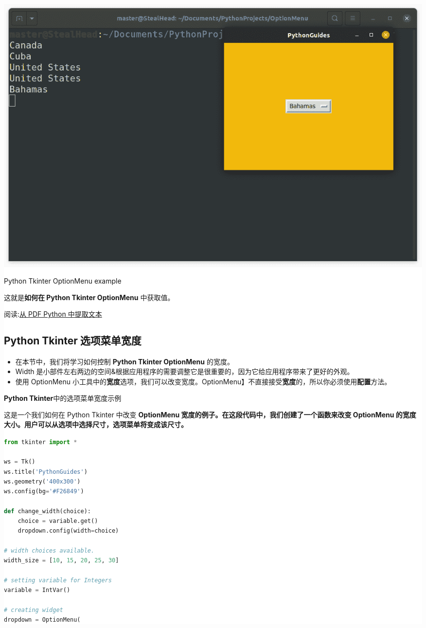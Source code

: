 ![python tkinter OptionMenu get method](img/69251a058e1bfd560be6b81c62cdc6ff.png "python tkinter OptionMenu get method")

Python Tkinter OptionMenu example

这就是**如何在 Python Tkinter OptionMenu** 中获取值。

阅读:[从 PDF Python 中提取文本](https://pythonguides.com/extract-text-from-pdf-python/)

## Python Tkinter 选项菜单宽度

*   在本节中，我们将学习如何控制 **Python Tkinter OptionMenu** 的宽度。
*   Width 是小部件左右两边的空间&根据应用程序的需要调整它是很重要的，因为它给应用程序带来了更好的外观。
*   使用 OptionMenu 小工具中的**宽度**选项，我们可以改变宽度。OptionMenu】不直接接受**宽度**的，所以你必须使用**配置**方法。

**Python Tkinter**中的选项菜单宽度示例

这是一个我们如何在 Python Tkinter 中改变 **OptionMenu 宽度的例子。在这段代码中，我们创建了一个函数来改变 OptionMenu 的宽度大小。用户可以从选项中选择尺寸，选项菜单将变成该尺寸。**

```py
from tkinter import *

ws = Tk()
ws.title('PythonGuides')
ws.geometry('400x300')
ws.config(bg='#F26849')

def change_width(choice):
    choice = variable.get()
    dropdown.config(width=choice)

# width choices available.
width_size = [10, 15, 20, 25, 30]

# setting variable for Integers
variable = IntVar()

# creating widget
dropdown = OptionMenu(
```